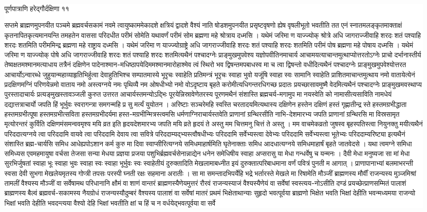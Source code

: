 पूर्णपात्राणि हरेद्गौर्दक्षिणा ११   


 

सप्तमे ब्राह्मणमुपनयीत पञ्चमे ब्रह्मवर्चसकामं नवमे त्वायुष्काममेकादशे
क्षत्रियं द्वादशे वैश्यं नाति षोडशमुपनयीत प्रसृष्टवृषणो ह्येष
वृषलीभूतो भवतीति तत एनं स्नातमलङ्कृतमाक्ताक्षं
कृतनापितकृत्यमानयन्ति तमहतेन वाससा
परिदधीत परीमं सोमेति यथावर्णं परीमं सोम ब्रह्मणा महे श्रोत्राय
दध्मसि । यथेमं जरिमा ण याज्ज्योक् श्रोत्रे अधि जागराज्जीवाहि शरदः
शतं पश्याहि शरदः शतमिति परीममिन्द्र ब्रह्मणा महे राष्ट्राय दध्मसि
। यथेमं जरिमा ण याज्ज्योग्राष्ट्रे अधि जागराज्जीवाहि शरदः शतं पश्याहि
शरदः शतमिति परीमं पोष ब्रह्मणा महे पोषाय दध्मसि । यथेमं जरिमा ण
याज्ज्योक् पोषे अधि जागराज्जीवाहि शरदः शतं पश्याहि शरदः
शतमित्यथैनं पश्चादग्नेः प्राङ्मुखमुपवेश्य यज्ञोपवीतिनमाचार्य
आचामयत्याचान्तमुत्थाप्योत्तरतोऽग्नेः प्राचो दर्भानास्तीर्य
तेष्वक्षतमश्मानमत्याधाय तत्रैनं दक्षिणेन
पादेनाश्मान-मधिष्ठापयेदिममश्मानमारोहाश्मेव
त्वं स्थिरो भव द्विषन्तमपबाधस्व मा च त्वा द्विषन्तो वधीदित्यथैनं
पश्चादग्नेः प्राङ्मुखमुपवेश्योत्तरत आचार्योऽन्वारब्धे
जुहुयान्महाव्याहृतिभिर्हुत्वा देवाहुतिभिश्च सम्पातमास्ये भूरृचः
स्वाहेति प्रतिमन्त्रं भूरृचः स्वाहा भुवो यजूंषि स्वाहा स्वः
सामानि स्वाहेति प्राशितमाचान्तमुत्थाय नमो वातायेत्येनं
प्रदक्षिणमग्निं परिणयेन्नमो वाताय नमो अस्त्वग्नये नमः
पृथिव्यै नम ओषधीभ्यो नमो वोऽदृष्टाय बृहते करोमीत्यधिगन्तरधिगच्छ
प्रदातः प्रयच्छासावमुष्मै वेदमित्यथैनं पश्चादग्नेः
प्राङ्मुखमवस्थाप्य पुरस्तादाचार्यः
प्रत्यङ्मुखस्तावञ्जली कुरुत उत्तरत आचार्यस्तमन्योऽद्भिः
पूरयेन्निस्रावेणेतरस्य पूरणमथैनं संशास्ति ब्रह्मचर्य-मगामुप मा
नयस्वेति को नामासीत्यसाविति नामधेयं दद्यात्तत्राचार्यो जपति हिं भूर्भुवः
स्वरागन्त्रा समगन्महि प्र सु मर्त्यं युयोतन । अरिष्टाः सञ्चरेमहि स्वस्ति
चरतादयमित्यथास्य दक्षिणेन हस्तेन दक्षिणं हस्तं गृह्णातीन्द्र स्ते
हस्तमग्रभीद्धाता हस्तमग्रभीत्पूषा हस्तमग्रभीत्सविता
हस्तमग्रभीदर्यमा हस्त-मग्रभीन्मित्रस्त्वमसि
धर्मणाग्निराचार्यस्तवेति प्राणानां ग्रन्थिरसीति
नाभि-देशमारभ्य जपति प्राणानां ग्रन्थिरसि मा
विस्रसामृत मृत्योरन्तरं कुर्विति दक्षिणमंसमन्ववमृश्य
मयि व्रत इति हृदयदेशमारभ्य जपति मयि व्रते हृदयं ते अस्तु मम चित्तमनु
चित्तं ते अस्तु । मम वाचमेकव्रतो जुषस्व बृहस्पतिस्त्वा नियुनक्तु
मयीत्यथैनं परिददात्यग्नये त्वा परिददामि वायवे त्वा
परिददामि देवाय त्वा सवित्रे परिददाम्यद्भ्यस्त्वौषधीभ्यः
परिददामि सर्वेभ्यस्त्वा देवेभ्यः परिददामि सर्वेभ्यस्त्वा
भूतेभ्यः परिददाम्यरिष्ट्या इत्यथैनं संशास्ति ब्रह्म-चार्यसि
समिध आधेह्यपोऽशान कर्म कुरु मा दिवा स्वाप्सीरित्यग्नये समिधमाहार्षमिति
घृतेनाक्ताः समिध आदधात्यग्नये समिधमाहार्षं बृहते जातवेदसे । यथा त्वमग्ने
समिधा समिध्यस एवमहमायुषा वर्चसा तेजसा सन्या मेधया प्रज्ञया प्रजया
पशुभिर्ब्रह्मवर्चसेनान्नाद्येन धनेन समेधिषीय स्वाहा
अप्सरासु या मेधा गन्धर्वेषु च यन्मनः । दैवी मेधा मनुष्यजा
सा मां मेधा सुरभिर्जुषतां स्वाहा भूः स्वाहा भुवः स्वाहा स्वः स्वाहा
भूर्भुवः स्वः स्वाहेतीयं दुरुक्तादिति मेखलामाबध्नीत इयं
दुरुक्तात्परिबाधमाना वर्णं पवित्रं पुनती म आगात् ।
प्राणापानाभ्यां बलमाभरन्ती स्वसा देवी सुभगा मेखलेयमृतस्य गोप्त्री तपसः
परस्पी घ्नती रक्षः सहमाना अरातीः । सा मा समन्तादभिपर्येहि भद्रे
भर्तारस्ते मेखले मा रिषामेति मौञ्जीं ब्राह्मणस्य मौर्वीं
राजन्यस्य मुञ्जमिश्रां तामलीं वैश्यस्य मौञ्जीं वा सर्वेषामथ
परिधानानि क्षौमं वा शाणं वान्तरं ब्राह्मणस्यैणेयमुत्तरं रौरवं
राजन्यस्याजं वैश्यस्यैणेयं वा सर्वेषां
स्वस्त्यय-नोऽसीति दण्डं
प्रयच्छेत्प्राणसम्मितं पालाशं
ब्राह्मणस्य बैल्वं ब्रह्मवर्च-सकामस्य नैयग्रोधं
राजन्यस्यौदुम्बरं वैश्यस्य पालाशं वा सर्वेषां
मातरं प्रथमं भिक्षेताथान्याः सुहृदो भवत्पूर्वया ब्राह्मणो भिक्षेत भवति
भिक्षां देहीति भवन्मध्यमया राजन्यो भिक्षां भवति देहीति भवदन्त्यया वैश्यो
देहि भिक्षां भवतीति क्षां च हिं च न वर्धयेद्भवत्पूर्वया वा सर्वे